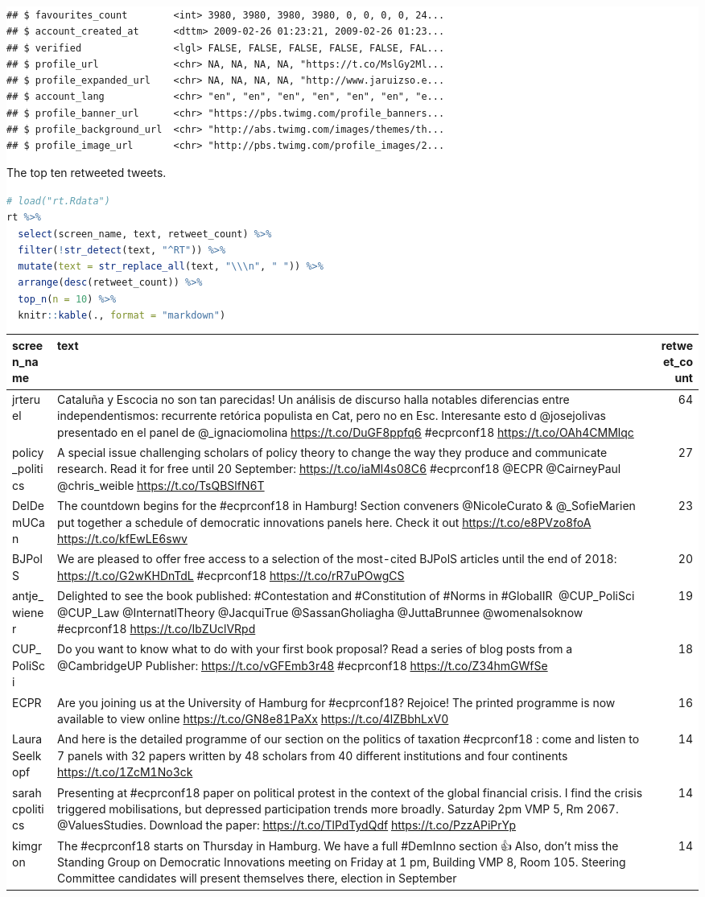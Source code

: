     ## $ favourites_count        <int> 3980, 3980, 3980, 3980, 0, 0, 0, 0, 24...
    ## $ account_created_at      <dttm> 2009-02-26 01:23:21, 2009-02-26 01:23...
    ## $ verified                <lgl> FALSE, FALSE, FALSE, FALSE, FALSE, FAL...
    ## $ profile_url             <chr> NA, NA, NA, NA, "https://t.co/MslGy2Ml...
    ## $ profile_expanded_url    <chr> NA, NA, NA, NA, "http://www.jaruizso.e...
    ## $ account_lang            <chr> "en", "en", "en", "en", "en", "en", "e...
    ## $ profile_banner_url      <chr> "https://pbs.twimg.com/profile_banners...
    ## $ profile_background_url  <chr> "http://abs.twimg.com/images/themes/th...
    ## $ profile_image_url       <chr> "http://pbs.twimg.com/profile_images/2...

The top ten retweeted tweets.

``` r
# load("rt.Rdata")
rt %>% 
  select(screen_name, text, retweet_count) %>% 
  filter(!str_detect(text, "^RT")) %>% 
  mutate(text = str_replace_all(text, "\\\n", " ")) %>% 
  arrange(desc(retweet_count)) %>% 
  top_n(n = 10) %>% 
  knitr::kable(., format = "markdown")
```

| screen\_name     | text                                                                                                                                                                                                                                                                                                                   | retweet\_count |
| :--------------- | :--------------------------------------------------------------------------------------------------------------------------------------------------------------------------------------------------------------------------------------------------------------------------------------------------------------------- | -------------: |
| jrteruel         | Cataluña y Escocia no son tan parecidas\! Un análisis de discurso halla notables diferencias entre independentismos: recurrente retórica populista en Cat, pero no en Esc. Interesante esto d @josejolivas presentado en el panel de @\_ignaciomolina <https://t.co/DuGF8ppfq6> \#ecprconf18 <https://t.co/OAh4CMMlqc> |             64 |
| policy\_politics | A special issue challenging scholars of policy theory to change the way they produce and communicate research. Read it for free until 20 September: <https://t.co/iaMl4s08C6> \#ecprconf18 @ECPR @CairneyPaul @chris\_weible <https://t.co/TsQBSlfN6T>                                                                 |             27 |
| DelDemUCan       | The countdown begins for the \#ecprconf18 in Hamburg\! Section conveners @NicoleCurato & @\_SofieMarien put together a schedule of democratic innovations panels here. Check it out <https://t.co/e8PVzo8foA> <https://t.co/kfEwLE6swv>                                                                                |             23 |
| BJPolS           | We are pleased to offer free access to a selection of the most-cited BJPolS articles until the end of 2018: <https://t.co/G2wKHDnTdL> \#ecprconf18 <https://t.co/rR7uPOwgCS>                                                                                                                                           |             20 |
| antje\_wiener    | Delighted to see the book published: \#Contestation and \#Constitution of \#Norms in \#GlobalIR ⁦ ⁦@CUP\_PoliSci⁩ ⁦@CUP\_Law⁩ ⁦@InternatlTheory⁩ ⁦@JacquiTrue⁩ @SassanGholiagha⁩ ⁦@JuttaBrunnee⁩ @womenalsoknow⁩ \#ecprconf18 <https://t.co/IbZUclVRpd>                                                                |             19 |
| CUP\_PoliSci     | Do you want to know what to do with your first book proposal? Read a series of blog posts from a @CambridgeUP Publisher: <https://t.co/vGFEmb3r48> \#ecprconf18 <https://t.co/Z34hmGWfSe>                                                                                                                              |             18 |
| ECPR             | Are you joining us at the University of Hamburg for \#ecprconf18? Rejoice\! The printed programme is now available to view online <https://t.co/GN8e81PaXx> <https://t.co/4lZBbhLxV0>                                                                                                                                  |             16 |
| LauraSeelkopf    | And here is the detailed programme of our section on the politics of taxation \#ecprconf18 : come and listen to 7 panels with 32 papers written by 48 scholars from 40 different institutions and four continents <https://t.co/1ZcM1No3ck>                                                                            |             14 |
| sarahcpolitics   | Presenting at \#ecprconf18 paper on political protest in the context of the global financial crisis. I find the crisis triggered mobilisations, but depressed participation trends more broadly. Saturday 2pm VMP 5, Rm 2067. @ValuesStudies. Download the paper: <https://t.co/TlPdTydQdf> <https://t.co/PzzAPiPrYp>  |             14 |
| kimgron          | The \#ecprconf18 starts on Thursday in Hamburg. We have a full \#DemInno section 👍 Also, don’t miss the Standing Group on Democratic Innovations meeting on Friday at 1 pm, Building VMP 8, Room 105. Steering Committee candidates will present themselves there, election in September                               |             14 |
